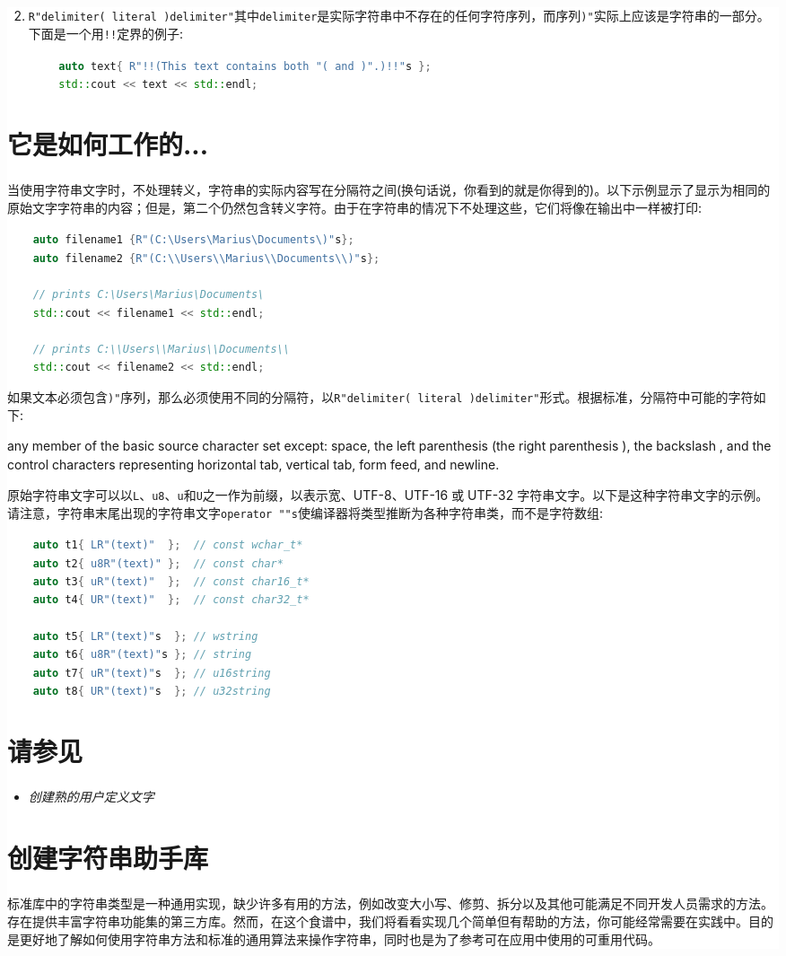 2.  `R"delimiter( literal )delimiter"`其中`delimiter`是实际字符串中不存在的任何字符序列，而序列`)"`实际上应该是字符串的一部分。下面是一个用`!!`定界的例子:

```cpp
        auto text{ R"!!(This text contains both "( and )".)!!"s }; 
        std::cout << text << std::endl;
```

# 它是如何工作的...

当使用字符串文字时，不处理转义，字符串的实际内容写在分隔符之间(换句话说，你看到的就是你得到的)。以下示例显示了显示为相同的原始文字字符串的内容；但是，第二个仍然包含转义字符。由于在字符串的情况下不处理这些，它们将像在输出中一样被打印:

```cpp
    auto filename1 {R"(C:\Users\Marius\Documents\)"s}; 
    auto filename2 {R"(C:\\Users\\Marius\\Documents\\)"s}; 

    // prints C:\Users\Marius\Documents\  
    std::cout << filename1 << std::endl; 

    // prints C:\\Users\\Marius\\Documents\\  
    std::cout << filename2 << std::endl;
```

如果文本必须包含`)"`序列，那么必须使用不同的分隔符，以`R"delimiter( literal )delimiter"`形式。根据标准，分隔符中可能的字符如下:

any member of the basic source character set except: space, the left parenthesis (the right parenthesis ), the backslash \, and the control characters representing horizontal tab, vertical tab, form feed, and newline.

原始字符串文字可以以`L`、`u8`、`u`和`U`之一作为前缀，以表示宽、UTF-8、UTF-16 或 UTF-32 字符串文字。以下是这种字符串文字的示例。请注意，字符串末尾出现的字符串文字`operator ""s`使编译器将类型推断为各种字符串类，而不是字符数组:

```cpp
    auto t1{ LR"(text)"  };  // const wchar_t* 
    auto t2{ u8R"(text)" };  // const char* 
    auto t3{ uR"(text)"  };  // const char16_t* 
    auto t4{ UR"(text)"  };  // const char32_t* 

    auto t5{ LR"(text)"s  }; // wstring 
    auto t6{ u8R"(text)"s }; // string 
    auto t7{ uR"(text)"s  }; // u16string 
    auto t8{ UR"(text)"s  }; // u32string
```

# 请参见

*   *创建熟的用户定义文字*

# 创建字符串助手库

标准库中的字符串类型是一种通用实现，缺少许多有用的方法，例如改变大小写、修剪、拆分以及其他可能满足不同开发人员需求的方法。存在提供丰富字符串功能集的第三方库。然而，在这个食谱中，我们将看看实现几个简单但有帮助的方法，你可能经常需要在实践中。目的是更好地了解如何使用字符串方法和标准的通用算法来操作字符串，同时也是为了参考可在应用中使用的可重用代码。

